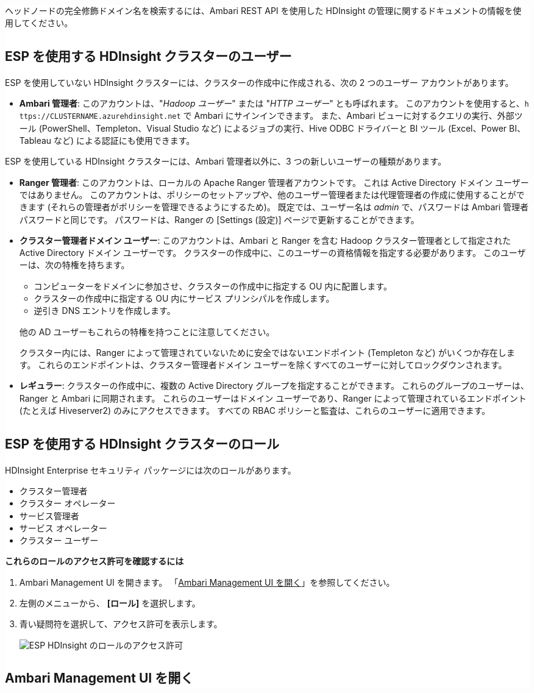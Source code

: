 ヘッドノードの完全修飾ドメイン名を検索するには、Ambari REST API を使用した HDInsight の管理に関するドキュメントの情報を使用してください。

## <a name="users-of-hdinsight-clusters-with-esp"></a>ESP を使用する HDInsight クラスターのユーザー

ESP を使用していない HDInsight クラスターには、クラスターの作成中に作成される、次の 2 つのユーザー アカウントがあります。

- **Ambari 管理者**: このアカウントは、"*Hadoop ユーザー*" または "*HTTP ユーザー*" とも呼ばれます。 このアカウントを使用すると、`https://CLUSTERNAME.azurehdinsight.net` で Ambari にサインインできます。 また、Ambari ビューに対するクエリの実行、外部ツール (PowerShell、Templeton、Visual Studio など) によるジョブの実行、Hive ODBC ドライバーと BI ツール (Excel、Power BI、Tableau など) による認証にも使用できます。

ESP を使用している HDInsight クラスターには、Ambari 管理者以外に、3 つの新しいユーザーの種類があります。

- **Ranger 管理者**: このアカウントは、ローカルの Apache Ranger 管理者アカウントです。 これは Active Directory ドメイン ユーザーではありません。 このアカウントは、ポリシーのセットアップや、他のユーザー管理者または代理管理者の作成に使用することができます (それらの管理者がポリシーを管理できるようにするため)。 既定では、ユーザー名は *admin* で、パスワードは Ambari 管理者パスワードと同じです。 パスワードは、Ranger の [Settings (設定)] ページで更新することができます。

- **クラスター管理者ドメイン ユーザー**: このアカウントは、Ambari と Ranger を含む Hadoop クラスター管理者として指定された Active Directory ドメイン ユーザーです。 クラスターの作成中に、このユーザーの資格情報を指定する必要があります。 このユーザーは、次の特権を持ちます。
    - コンピューターをドメインに参加させ、クラスターの作成中に指定する OU 内に配置します。
    - クラスターの作成中に指定する OU 内にサービス プリンシパルを作成します。
    - 逆引き DNS エントリを作成します。

    他の AD ユーザーもこれらの特権を持つことに注意してください。

    クラスター内には、Ranger によって管理されていないために安全ではないエンドポイント (Templeton など) がいくつか存在します。 これらのエンドポイントは、クラスター管理者ドメイン ユーザーを除くすべてのユーザーに対してロックダウンされます。

- **レギュラー**: クラスターの作成中に、複数の Active Directory グループを指定することができます。 これらのグループのユーザーは、Ranger と Ambari に同期されます。 これらのユーザーはドメイン ユーザーであり、Ranger によって管理されているエンドポイント (たとえば Hiveserver2) のみにアクセスできます。 すべての RBAC ポリシーと監査は、これらのユーザーに適用できます。

## <a name="roles-of-hdinsight-clusters-with-esp"></a>ESP を使用する HDInsight クラスターのロール

HDInsight Enterprise セキュリティ パッケージには次のロールがあります。

- クラスター管理者
- クラスター オペレーター
- サービス管理者
- サービス オペレーター
- クラスター ユーザー

**これらのロールのアクセス許可を確認するには**

1. Ambari Management UI を開きます。  「[Ambari Management UI を開く](#open-the-ambari-management-ui)」を参照してください。
2. 左側のメニューから、 **[ロール]** を選択します。
3. 青い疑問符を選択して、アクセス許可を表示します。

    ![ESP HDInsight のロールのアクセス許可](./media/apache-domain-joined-manage/hdinsight-domain-joined-roles-permissions.png)

## <a name="open-the-ambari-management-ui"></a>Ambari Management UI を開く
